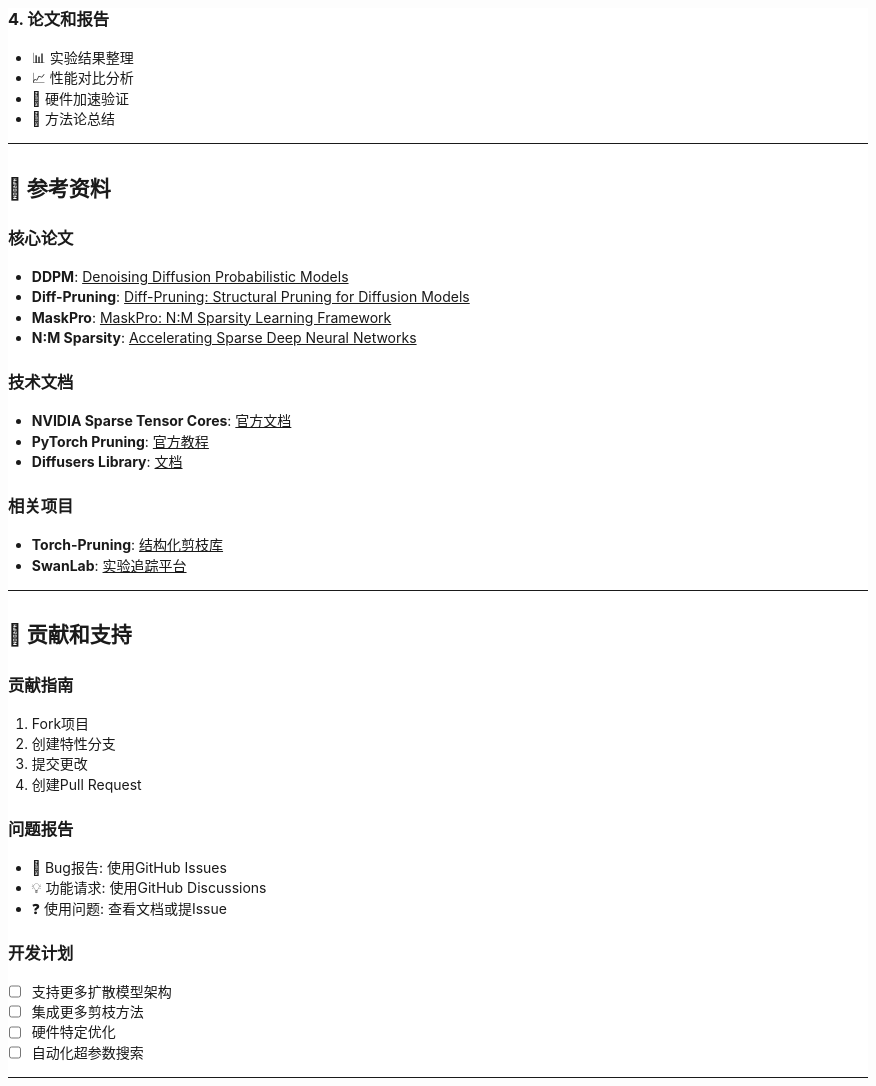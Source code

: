 ### 4. 论文和报告

- 📊 实验结果整理
- 📈 性能对比分析
- 🎯 硬件加速验证
- 📝 方法论总结

---

## 📖 参考资料

### 核心论文
- **DDPM**: [Denoising Diffusion Probabilistic Models](https://arxiv.org/abs/2006.11239)
- **Diff-Pruning**: [Diff-Pruning: Structural Pruning for Diffusion Models](https://github.com/VainF/Diff-Pruning)
- **MaskPro**: [MaskPro: N:M Sparsity Learning Framework](https://github.com/woodenchild95/Maskpro)
- **N:M Sparsity**: [Accelerating Sparse Deep Neural Networks](https://arxiv.org/abs/2104.08378)

### 技术文档
- **NVIDIA Sparse Tensor Cores**: [官方文档](https://developer.nvidia.com/blog/accelerating-inference-with-sparsity-using-ampere-and-tensorrt/)
- **PyTorch Pruning**: [官方教程](https://pytorch.org/tutorials/intermediate/pruning_tutorial.html)
- **Diffusers Library**: [文档](https://huggingface.co/docs/diffusers/)

### 相关项目
- **Torch-Pruning**: [结构化剪枝库](https://github.com/VainF/Torch-Pruning)
- **SwanLab**: [实验追踪平台](https://swanlab.cn/)

---

## 🤝 贡献和支持

### 贡献指南
1. Fork项目
2. 创建特性分支
3. 提交更改
4. 创建Pull Request

### 问题报告
- 🐛 Bug报告: 使用GitHub Issues
- 💡 功能请求: 使用GitHub Discussions  
- ❓ 使用问题: 查看文档或提Issue

### 开发计划
- [ ] 支持更多扩散模型架构
- [ ] 集成更多剪枝方法
- [ ] 硬件特定优化
- [ ] 自动化超参数搜索

---